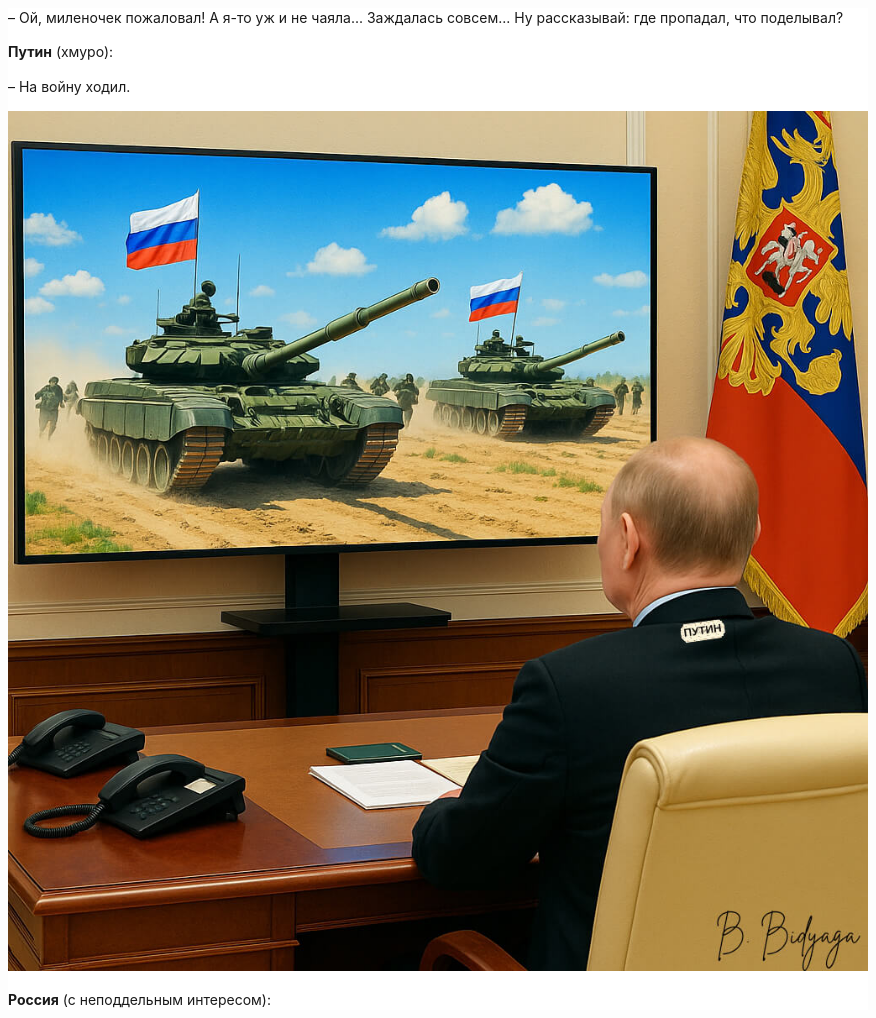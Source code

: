 – Ой, миленочек пожаловал! А я-то уж и не чаяла... Заждалась совсем... Ну рассказывай: где пропадал, что поделывал?

**Путин** (хмуро):

– На войну ходил.

![](Images/Ru_Play_01.jpg)

**Россия** (с неподдельным интересом): 
